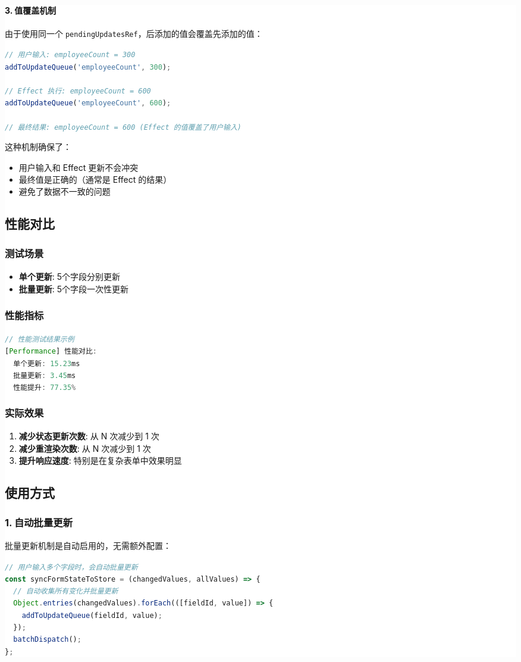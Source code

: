 #### 3. 值覆盖机制

由于使用同一个 `pendingUpdatesRef`，后添加的值会覆盖先添加的值：

```typescript
// 用户输入: employeeCount = 300
addToUpdateQueue('employeeCount', 300);

// Effect 执行: employeeCount = 600
addToUpdateQueue('employeeCount', 600);

// 最终结果: employeeCount = 600 (Effect 的值覆盖了用户输入)
```

这种机制确保了：

- 用户输入和 Effect 更新不会冲突
- 最终值是正确的（通常是 Effect 的结果）
- 避免了数据不一致的问题

## 性能对比

### 测试场景

- **单个更新**: 5个字段分别更新
- **批量更新**: 5个字段一次性更新

### 性能指标

```typescript
// 性能测试结果示例
[Performance] 性能对比:
  单个更新: 15.23ms
  批量更新: 3.45ms
  性能提升: 77.35%
```

### 实际效果

1. **减少状态更新次数**: 从 N 次减少到 1 次
2. **减少重渲染次数**: 从 N 次减少到 1 次
3. **提升响应速度**: 特别是在复杂表单中效果明显

## 使用方式

### 1. 自动批量更新

批量更新机制是自动启用的，无需额外配置：

```typescript
// 用户输入多个字段时，会自动批量更新
const syncFormStateToStore = (changedValues, allValues) => {
  // 自动收集所有变化并批量更新
  Object.entries(changedValues).forEach(([fieldId, value]) => {
    addToUpdateQueue(fieldId, value);
  });
  batchDispatch();
};
```
